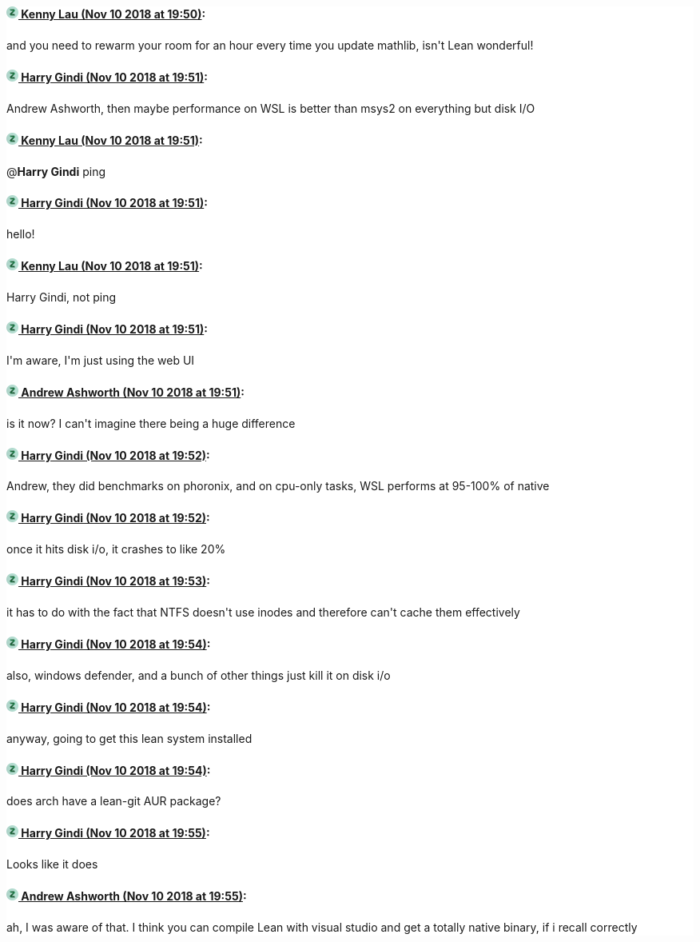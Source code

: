 
#### [![Click to go to Zulip](../../assets/img/zulip2.png) Kenny Lau (Nov 10 2018 at 19:50)](https://leanprover.zulipchat.com/#narrow/stream/113489-new%20members/topic/Hello/near/147443842):
and you need to rewarm your room for an hour every time you update mathlib, isn't Lean wonderful!

#### [![Click to go to Zulip](../../assets/img/zulip2.png) Harry Gindi (Nov 10 2018 at 19:51)](https://leanprover.zulipchat.com/#narrow/stream/113489-new%20members/topic/Hello/near/147443854):
Andrew Ashworth, then maybe performance on WSL is better than msys2 on everything but disk I/O

#### [![Click to go to Zulip](../../assets/img/zulip2.png) Kenny Lau (Nov 10 2018 at 19:51)](https://leanprover.zulipchat.com/#narrow/stream/113489-new%20members/topic/Hello/near/147443857):
@**Harry Gindi** ping

#### [![Click to go to Zulip](../../assets/img/zulip2.png) Harry Gindi (Nov 10 2018 at 19:51)](https://leanprover.zulipchat.com/#narrow/stream/113489-new%20members/topic/Hello/near/147443858):
hello!

#### [![Click to go to Zulip](../../assets/img/zulip2.png) Kenny Lau (Nov 10 2018 at 19:51)](https://leanprover.zulipchat.com/#narrow/stream/113489-new%20members/topic/Hello/near/147443860):
Harry Gindi, not ping

#### [![Click to go to Zulip](../../assets/img/zulip2.png) Harry Gindi (Nov 10 2018 at 19:51)](https://leanprover.zulipchat.com/#narrow/stream/113489-new%20members/topic/Hello/near/147443862):
I'm aware, I'm just using the web UI

#### [![Click to go to Zulip](../../assets/img/zulip2.png) Andrew Ashworth (Nov 10 2018 at 19:51)](https://leanprover.zulipchat.com/#narrow/stream/113489-new%20members/topic/Hello/near/147443863):
is it now? I can't imagine there being a huge difference

#### [![Click to go to Zulip](../../assets/img/zulip2.png) Harry Gindi (Nov 10 2018 at 19:52)](https://leanprover.zulipchat.com/#narrow/stream/113489-new%20members/topic/Hello/near/147443904):
Andrew, they did benchmarks on phoronix, and on cpu-only tasks, WSL performs at 95-100% of native

#### [![Click to go to Zulip](../../assets/img/zulip2.png) Harry Gindi (Nov 10 2018 at 19:52)](https://leanprover.zulipchat.com/#narrow/stream/113489-new%20members/topic/Hello/near/147443905):
once it hits disk i/o, it crashes to like 20%

#### [![Click to go to Zulip](../../assets/img/zulip2.png) Harry Gindi (Nov 10 2018 at 19:53)](https://leanprover.zulipchat.com/#narrow/stream/113489-new%20members/topic/Hello/near/147443914):
it has to do with the fact that NTFS doesn't use inodes and therefore can't cache them effectively

#### [![Click to go to Zulip](../../assets/img/zulip2.png) Harry Gindi (Nov 10 2018 at 19:54)](https://leanprover.zulipchat.com/#narrow/stream/113489-new%20members/topic/Hello/near/147443957):
also, windows defender, and a bunch of other things just kill it on disk i/o

#### [![Click to go to Zulip](../../assets/img/zulip2.png) Harry Gindi (Nov 10 2018 at 19:54)](https://leanprover.zulipchat.com/#narrow/stream/113489-new%20members/topic/Hello/near/147443960):
anyway, going to get this lean system installed

#### [![Click to go to Zulip](../../assets/img/zulip2.png) Harry Gindi (Nov 10 2018 at 19:54)](https://leanprover.zulipchat.com/#narrow/stream/113489-new%20members/topic/Hello/near/147443962):
does arch have a lean-git AUR package?

#### [![Click to go to Zulip](../../assets/img/zulip2.png) Harry Gindi (Nov 10 2018 at 19:55)](https://leanprover.zulipchat.com/#narrow/stream/113489-new%20members/topic/Hello/near/147443971):
Looks like it does

#### [![Click to go to Zulip](../../assets/img/zulip2.png) Andrew Ashworth (Nov 10 2018 at 19:55)](https://leanprover.zulipchat.com/#narrow/stream/113489-new%20members/topic/Hello/near/147443975):
ah, I was aware of that. I think you can compile Lean with visual studio and get a totally native binary, if i recall correctly